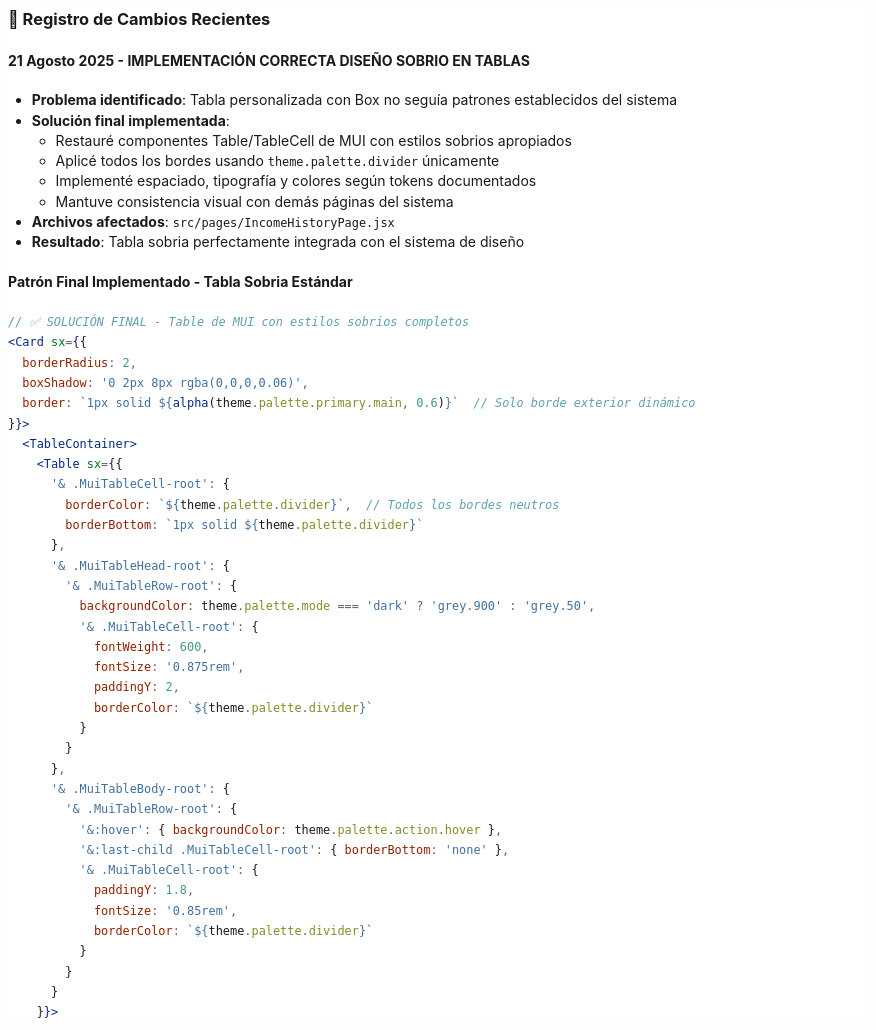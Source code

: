 ### 📝 Registro de Cambios Recientes

#### **21 Agosto 2025 - IMPLEMENTACIÓN CORRECTA DISEÑO SOBRIO EN TABLAS**
- **Problema identificado**: Tabla personalizada con Box no seguía patrones establecidos del sistema
- **Solución final implementada**: 
  - Restauré componentes Table/TableCell de MUI con estilos sobrios apropiados
  - Aplicé todos los bordes usando `theme.palette.divider` únicamente
  - Implementé espaciado, tipografía y colores según tokens documentados
  - Mantuve consistencia visual con demás páginas del sistema
- **Archivos afectados**: `src/pages/IncomeHistoryPage.jsx`
- **Resultado**: Tabla sobria perfectamente integrada con el sistema de diseño

#### **Patrón Final Implementado - Tabla Sobria Estándar**
```jsx
// ✅ SOLUCIÓN FINAL - Table de MUI con estilos sobrios completos
<Card sx={{ 
  borderRadius: 2,
  boxShadow: '0 2px 8px rgba(0,0,0,0.06)',
  border: `1px solid ${alpha(theme.palette.primary.main, 0.6)}`  // Solo borde exterior dinámico
}}>
  <TableContainer>
    <Table sx={{
      '& .MuiTableCell-root': {
        borderColor: `${theme.palette.divider}`,  // Todos los bordes neutros
        borderBottom: `1px solid ${theme.palette.divider}`
      },
      '& .MuiTableHead-root': {
        '& .MuiTableRow-root': {
          backgroundColor: theme.palette.mode === 'dark' ? 'grey.900' : 'grey.50',
          '& .MuiTableCell-root': {
            fontWeight: 600,
            fontSize: '0.875rem',
            paddingY: 2,
            borderColor: `${theme.palette.divider}`
          }
        }
      },
      '& .MuiTableBody-root': {
        '& .MuiTableRow-root': {
          '&:hover': { backgroundColor: theme.palette.action.hover },
          '&:last-child .MuiTableCell-root': { borderBottom: 'none' },
          '& .MuiTableCell-root': {
            paddingY: 1.8,
            fontSize: '0.85rem',
            borderColor: `${theme.palette.divider}`
          }
        }
      }
    }}>
```
